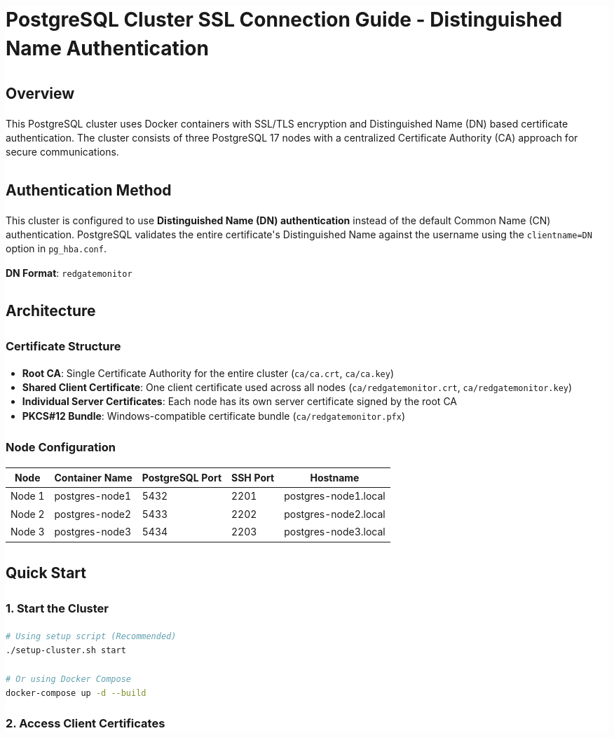 # PostgreSQL Cluster SSL Connection Guide - Distinguished Name Authentication

## Overview

This PostgreSQL cluster uses Docker containers with SSL/TLS encryption and Distinguished Name (DN) based certificate authentication. The cluster consists of three PostgreSQL 17 nodes with a centralized Certificate Authority (CA) approach for secure communications.

## Authentication Method

This cluster is configured to use **Distinguished Name (DN) authentication** instead of the default Common Name (CN) authentication. PostgreSQL validates the entire certificate's Distinguished Name against the username using the `clientname=DN` option in `pg_hba.conf`.

**DN Format**: `redgatemonitor`

## Architecture

### Certificate Structure
- **Root CA**: Single Certificate Authority for the entire cluster (`ca/ca.crt`, `ca/ca.key`)
- **Shared Client Certificate**: One client certificate used across all nodes (`ca/redgatemonitor.crt`, `ca/redgatemonitor.key`)
- **Individual Server Certificates**: Each node has its own server certificate signed by the root CA
- **PKCS#12 Bundle**: Windows-compatible certificate bundle (`ca/redgatemonitor.pfx`)

### Node Configuration
| Node | Container Name | PostgreSQL Port | SSH Port | Hostname |
|------|----------------|-----------------|----------|----------|
| Node 1 | postgres-node1 | 5432 | 2201 | postgres-node1.local |
| Node 2 | postgres-node2 | 5433 | 2202 | postgres-node2.local |
| Node 3 | postgres-node3 | 5434 | 2203 | postgres-node3.local |

## Quick Start

### 1. Start the Cluster

```bash
# Using setup script (Recommended)
./setup-cluster.sh start

# Or using Docker Compose
docker-compose up -d --build
```

### 2. Access Client Certificates
